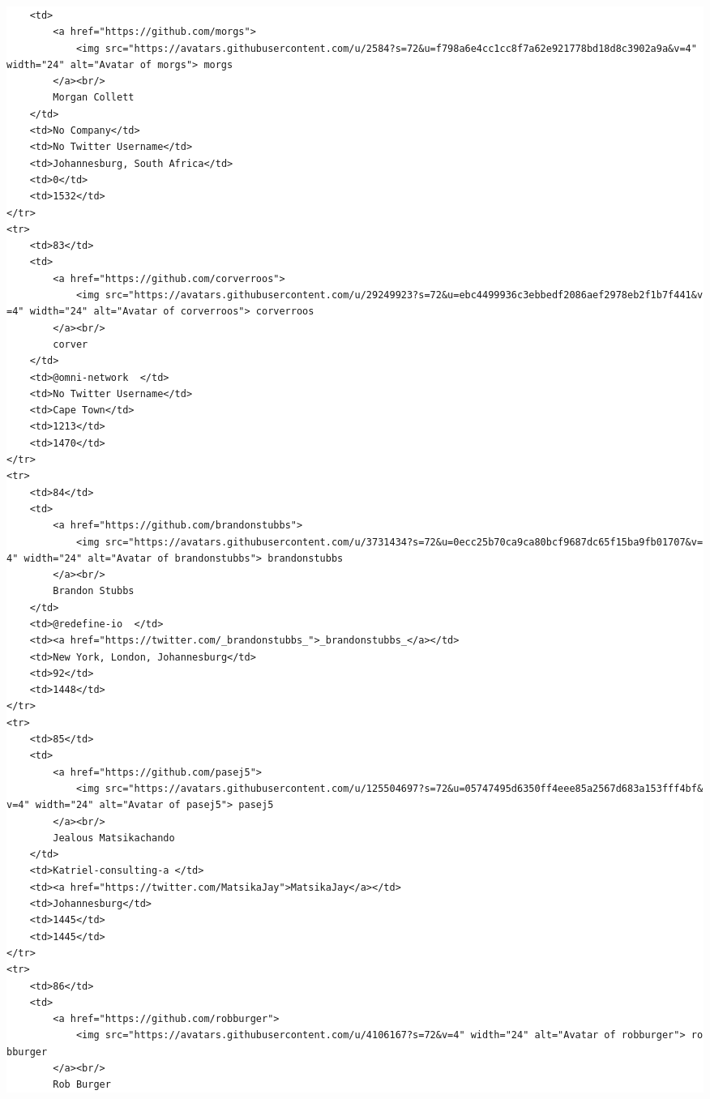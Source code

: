 		<td>
			<a href="https://github.com/morgs">
				<img src="https://avatars.githubusercontent.com/u/2584?s=72&u=f798a6e4cc1cc8f7a62e921778bd18d8c3902a9a&v=4" width="24" alt="Avatar of morgs"> morgs
			</a><br/>
			Morgan Collett
		</td>
		<td>No Company</td>
		<td>No Twitter Username</td>
		<td>Johannesburg, South Africa</td>
		<td>0</td>
		<td>1532</td>
	</tr>
	<tr>
		<td>83</td>
		<td>
			<a href="https://github.com/corverroos">
				<img src="https://avatars.githubusercontent.com/u/29249923?s=72&u=ebc4499936c3ebbedf2086aef2978eb2f1b7f441&v=4" width="24" alt="Avatar of corverroos"> corverroos
			</a><br/>
			corver
		</td>
		<td>@omni-network  </td>
		<td>No Twitter Username</td>
		<td>Cape Town</td>
		<td>1213</td>
		<td>1470</td>
	</tr>
	<tr>
		<td>84</td>
		<td>
			<a href="https://github.com/brandonstubbs">
				<img src="https://avatars.githubusercontent.com/u/3731434?s=72&u=0ecc25b70ca9ca80bcf9687dc65f15ba9fb01707&v=4" width="24" alt="Avatar of brandonstubbs"> brandonstubbs
			</a><br/>
			Brandon Stubbs
		</td>
		<td>@redefine-io  </td>
		<td><a href="https://twitter.com/_brandonstubbs_">_brandonstubbs_</a></td>
		<td>New York, London, Johannesburg</td>
		<td>92</td>
		<td>1448</td>
	</tr>
	<tr>
		<td>85</td>
		<td>
			<a href="https://github.com/pasej5">
				<img src="https://avatars.githubusercontent.com/u/125504697?s=72&u=05747495d6350ff4eee85a2567d683a153fff4bf&v=4" width="24" alt="Avatar of pasej5"> pasej5
			</a><br/>
			Jealous Matsikachando
		</td>
		<td>Katriel-consulting-a </td>
		<td><a href="https://twitter.com/MatsikaJay">MatsikaJay</a></td>
		<td>Johannesburg</td>
		<td>1445</td>
		<td>1445</td>
	</tr>
	<tr>
		<td>86</td>
		<td>
			<a href="https://github.com/robburger">
				<img src="https://avatars.githubusercontent.com/u/4106167?s=72&v=4" width="24" alt="Avatar of robburger"> robburger
			</a><br/>
			Rob Burger